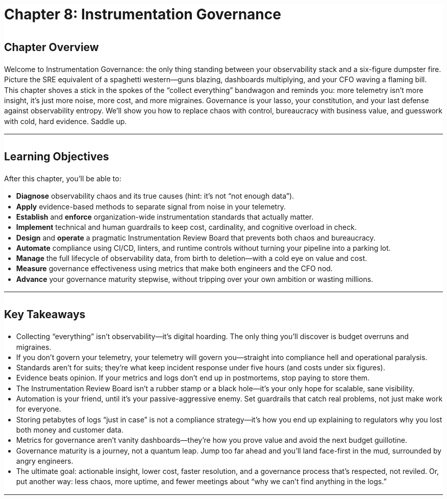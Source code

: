 # Chapter 8: Instrumentation Governance


## Chapter Overview

Welcome to Instrumentation Governance: the only thing standing between your observability stack and a six-figure dumpster fire. Picture the SRE equivalent of a spaghetti western—guns blazing, dashboards multiplying, and your CFO waving a flaming bill. This chapter shoves a stick in the spokes of the “collect everything” bandwagon and reminds you: more telemetry isn’t more insight, it’s just more noise, more cost, and more migraines. Governance is your lasso, your constitution, and your last defense against observability entropy. We’ll show you how to replace chaos with control, bureaucracy with business value, and guesswork with cold, hard evidence. Saddle up.

---

## Learning Objectives

After this chapter, you’ll be able to:

- **Diagnose** observability chaos and its true causes (hint: it’s not “not enough data”).
- **Apply** evidence-based methods to separate signal from noise in your telemetry.
- **Establish** and **enforce** organization-wide instrumentation standards that actually matter.
- **Implement** technical and human guardrails to keep cost, cardinality, and cognitive overload in check.
- **Design** and **operate** a pragmatic Instrumentation Review Board that prevents both chaos and bureaucracy.
- **Automate** compliance using CI/CD, linters, and runtime controls without turning your pipeline into a parking lot.
- **Manage** the full lifecycle of observability data, from birth to deletion—with a cold eye on value and cost.
- **Measure** governance effectiveness using metrics that make both engineers and the CFO nod.
- **Advance** your governance maturity stepwise, without tripping over your own ambition or wasting millions.

---

## Key Takeaways

- Collecting “everything” isn’t observability—it’s digital hoarding. The only thing you’ll discover is budget overruns and migraines.
- If you don’t govern your telemetry, your telemetry will govern you—straight into compliance hell and operational paralysis.
- Standards aren’t for suits; they’re what keep incident response under five hours (and costs under six figures).
- Evidence beats opinion. If your metrics and logs don’t end up in postmortems, stop paying to store them.
- The Instrumentation Review Board isn’t a rubber stamp or a black hole—it’s your only hope for scalable, sane visibility.
- Automation is your friend, until it’s your passive-aggressive enemy. Set guardrails that catch real problems, not just make work for everyone.
- Storing petabytes of logs “just in case” is not a compliance strategy—it’s how you end up explaining to regulators why you lost both money and customer data.
- Metrics for governance aren’t vanity dashboards—they’re how you prove value and avoid the next budget guillotine.
- Governance maturity is a journey, not a quantum leap. Jump too far ahead and you’ll land face-first in the mud, surrounded by angry engineers.
- The ultimate goal: actionable insight, lower cost, faster resolution, and a governance process that’s respected, not reviled. Or, put another way: less chaos, more uptime, and fewer meetings about “why we can’t find anything in the logs.”

---